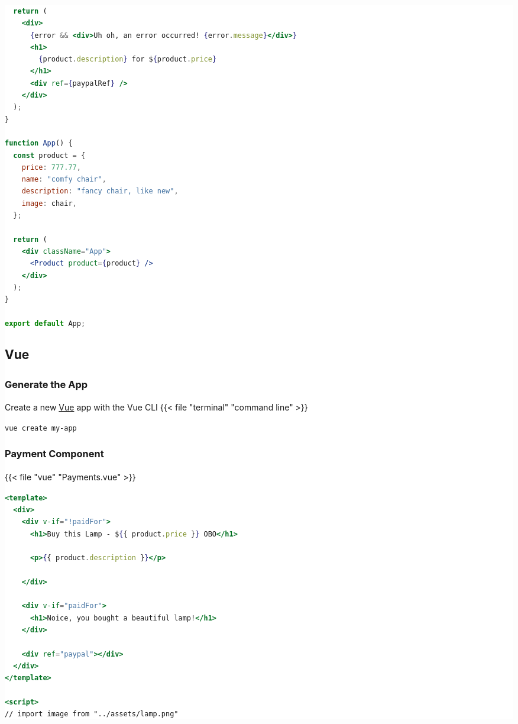 ```jsx
  return (
    <div>
      {error && <div>Uh oh, an error occurred! {error.message}</div>}
      <h1>
        {product.description} for ${product.price}
      </h1>
      <div ref={paypalRef} />
    </div>
  );
}

function App() {
  const product = {
    price: 777.77,
    name: "comfy chair",
    description: "fancy chair, like new",
    image: chair,
  };

  return (
    <div className="App">
      <Product product={product} />
    </div>
  );
}

export default App;
```

## Vue

### Generate the App

Create a new [Vue](https://vuejs.org/) app with the Vue CLI
{{< file "terminal" "command line" >}}

```text
vue create my-app
```

### Payment Component

{{< file "vue" "Payments.vue" >}}

```jsx
<template>
  <div>
    <div v-if="!paidFor">
      <h1>Buy this Lamp - ${{ product.price }} OBO</h1>

      <p>{{ product.description }}</p>

    </div>

    <div v-if="paidFor">
      <h1>Noice, you bought a beautiful lamp!</h1>
    </div>

    <div ref="paypal"></div>
  </div>
</template>

<script>
// import image from "../assets/lamp.png"
```